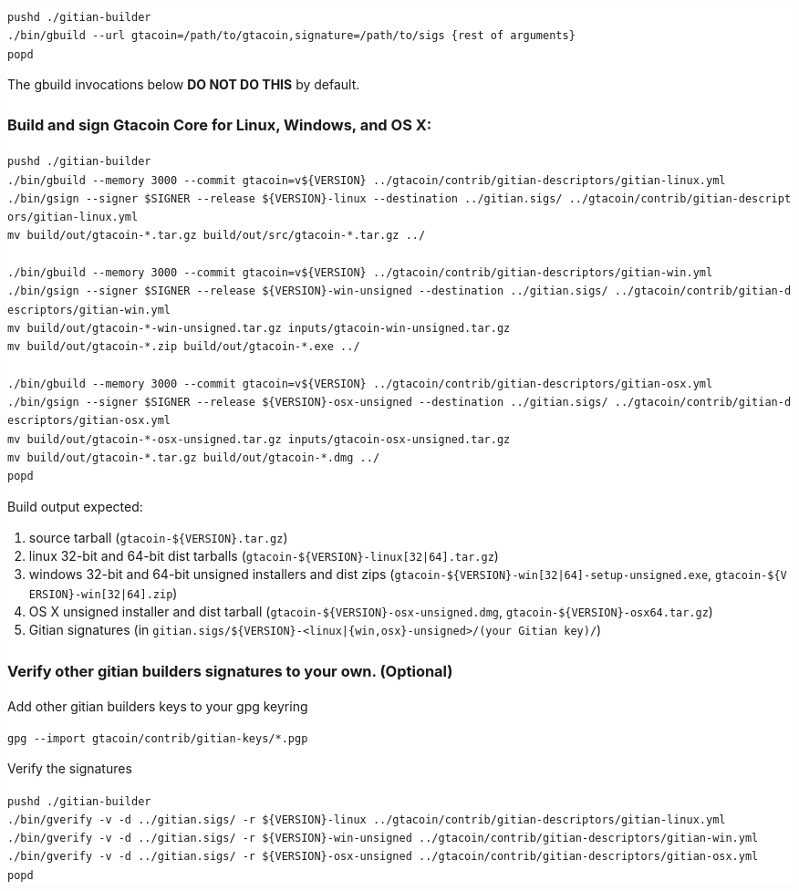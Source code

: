     pushd ./gitian-builder
    ./bin/gbuild --url gtacoin=/path/to/gtacoin,signature=/path/to/sigs {rest of arguments}
    popd

The gbuild invocations below <b>DO NOT DO THIS</b> by default.

### Build and sign Gtacoin Core for Linux, Windows, and OS X:

    pushd ./gitian-builder
    ./bin/gbuild --memory 3000 --commit gtacoin=v${VERSION} ../gtacoin/contrib/gitian-descriptors/gitian-linux.yml
    ./bin/gsign --signer $SIGNER --release ${VERSION}-linux --destination ../gitian.sigs/ ../gtacoin/contrib/gitian-descriptors/gitian-linux.yml
    mv build/out/gtacoin-*.tar.gz build/out/src/gtacoin-*.tar.gz ../

    ./bin/gbuild --memory 3000 --commit gtacoin=v${VERSION} ../gtacoin/contrib/gitian-descriptors/gitian-win.yml
    ./bin/gsign --signer $SIGNER --release ${VERSION}-win-unsigned --destination ../gitian.sigs/ ../gtacoin/contrib/gitian-descriptors/gitian-win.yml
    mv build/out/gtacoin-*-win-unsigned.tar.gz inputs/gtacoin-win-unsigned.tar.gz
    mv build/out/gtacoin-*.zip build/out/gtacoin-*.exe ../

    ./bin/gbuild --memory 3000 --commit gtacoin=v${VERSION} ../gtacoin/contrib/gitian-descriptors/gitian-osx.yml
    ./bin/gsign --signer $SIGNER --release ${VERSION}-osx-unsigned --destination ../gitian.sigs/ ../gtacoin/contrib/gitian-descriptors/gitian-osx.yml
    mv build/out/gtacoin-*-osx-unsigned.tar.gz inputs/gtacoin-osx-unsigned.tar.gz
    mv build/out/gtacoin-*.tar.gz build/out/gtacoin-*.dmg ../
    popd

Build output expected:

  1. source tarball (`gtacoin-${VERSION}.tar.gz`)
  2. linux 32-bit and 64-bit dist tarballs (`gtacoin-${VERSION}-linux[32|64].tar.gz`)
  3. windows 32-bit and 64-bit unsigned installers and dist zips (`gtacoin-${VERSION}-win[32|64]-setup-unsigned.exe`, `gtacoin-${VERSION}-win[32|64].zip`)
  4. OS X unsigned installer and dist tarball (`gtacoin-${VERSION}-osx-unsigned.dmg`, `gtacoin-${VERSION}-osx64.tar.gz`)
  5. Gitian signatures (in `gitian.sigs/${VERSION}-<linux|{win,osx}-unsigned>/(your Gitian key)/`)

### Verify other gitian builders signatures to your own. (Optional)

Add other gitian builders keys to your gpg keyring

    gpg --import gtacoin/contrib/gitian-keys/*.pgp

Verify the signatures

    pushd ./gitian-builder
    ./bin/gverify -v -d ../gitian.sigs/ -r ${VERSION}-linux ../gtacoin/contrib/gitian-descriptors/gitian-linux.yml
    ./bin/gverify -v -d ../gitian.sigs/ -r ${VERSION}-win-unsigned ../gtacoin/contrib/gitian-descriptors/gitian-win.yml
    ./bin/gverify -v -d ../gitian.sigs/ -r ${VERSION}-osx-unsigned ../gtacoin/contrib/gitian-descriptors/gitian-osx.yml
    popd
